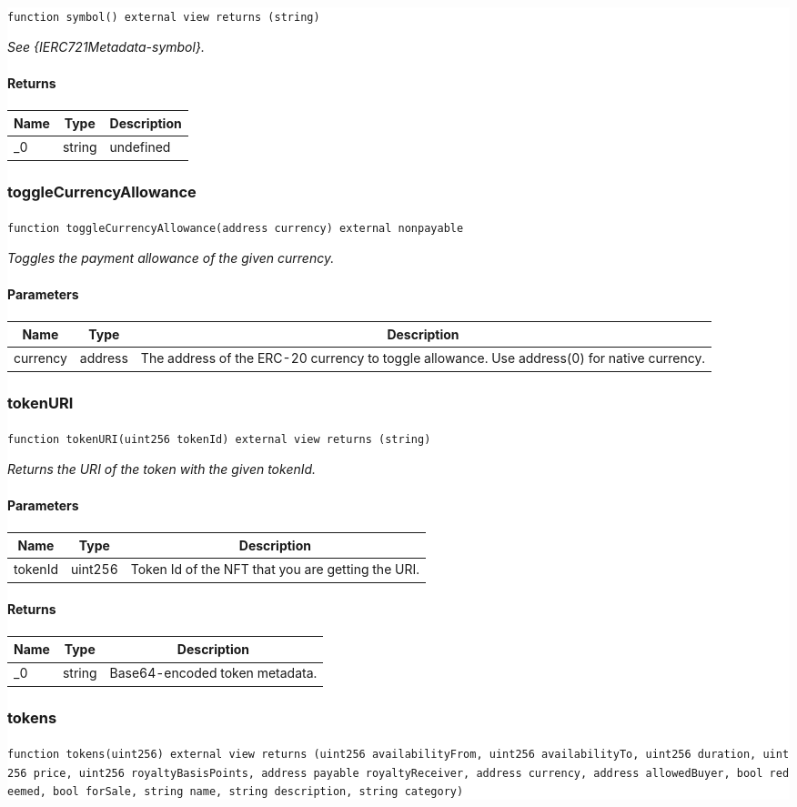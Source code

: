 ```solidity
function symbol() external view returns (string)
```



*See {IERC721Metadata-symbol}.*


#### Returns

| Name | Type | Description |
|---|---|---|
| _0 | string | undefined

### toggleCurrencyAllowance

```solidity
function toggleCurrencyAllowance(address currency) external nonpayable
```



*Toggles the payment allowance of the given currency.*

#### Parameters

| Name | Type | Description |
|---|---|---|
| currency | address | The address of the ERC-20 currency to toggle allowance. Use address(0) for native currency.

### tokenURI

```solidity
function tokenURI(uint256 tokenId) external view returns (string)
```



*Returns the URI of the token with the given tokenId.*

#### Parameters

| Name | Type | Description |
|---|---|---|
| tokenId | uint256 | Token Id of the NFT that you are getting the URI.

#### Returns

| Name | Type | Description |
|---|---|---|
| _0 | string | Base64-encoded token metadata.

### tokens

```solidity
function tokens(uint256) external view returns (uint256 availabilityFrom, uint256 availabilityTo, uint256 duration, uint256 price, uint256 royaltyBasisPoints, address payable royaltyReceiver, address currency, address allowedBuyer, bool redeemed, bool forSale, string name, string description, string category)
```
